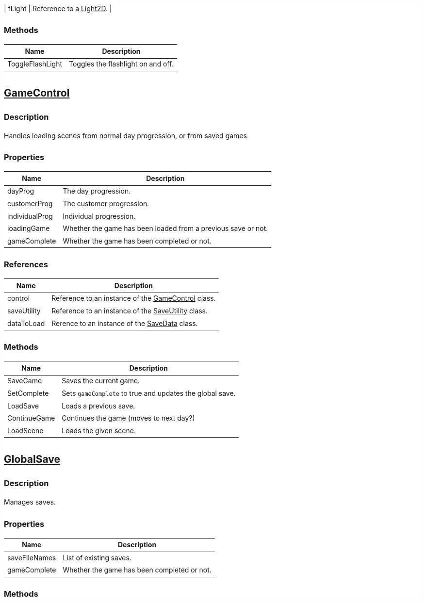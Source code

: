 | fLight | Reference to a [Light2D](https://docs.unity3d.com/Packages/com.unity.render-pipelines.universal@7.0/api/UnityEngine.Experimental.Rendering.Universal.Light2D.html). |
### Methods
| Name | Description |
|------|-------------|
| ToggleFlashLight | Toggles the flashlight on and off. |

## [GameControl](https://github.com/cjw20/Midnight-Customers-Prototype-2/blob/main/Midnight%20Customers%20Prototype%202/Assets/Scripts/GameControl.cs)
### Description
Handles loading scenes from normal day progression, or from saved games.
### Properties
| Name | Description |
|------|-------------|
| dayProg | The day progression. |
| customerProg | The customer progression. |
| individualProg | Individual progression. |
| loadingGame | Whether the game has been loaded from a previous save or not. |
| gameComplete | Whether the game has been completed or not. |
### References
| Name | Description |
|------|-------------|
| control | Reference to an instance of the [GameControl](#gamecontrol) class. |
| saveUtility | Reference to an instance of the [SaveUtility](#saveutility) class. |
| dataToLoad | Rerence to an instance of the [SaveData](#savedata) class. |
### Methods
| Name | Description |
|------|-------------|
| SaveGame | Saves the current game. |
| SetComplete | Sets `gameComplete` to true and updates the global save. |
| LoadSave | Loads a previous save. |
| ContinueGame | Continues the game (moves to next day?) |
| LoadScene | Loads the given scene. |

## [GlobalSave](https://github.com/cjw20/Midnight-Customers-Prototype-2/blob/main/Midnight%20Customers%20Prototype%202/Assets/Scripts/GlobalSave.cs)
### Description
Manages saves.
### Properties
| Name | Description |
|------|-------------|
| saveFileNames | List of existing saves. |
| gameComplete | Whether the game has been completed or not. |
### Methods